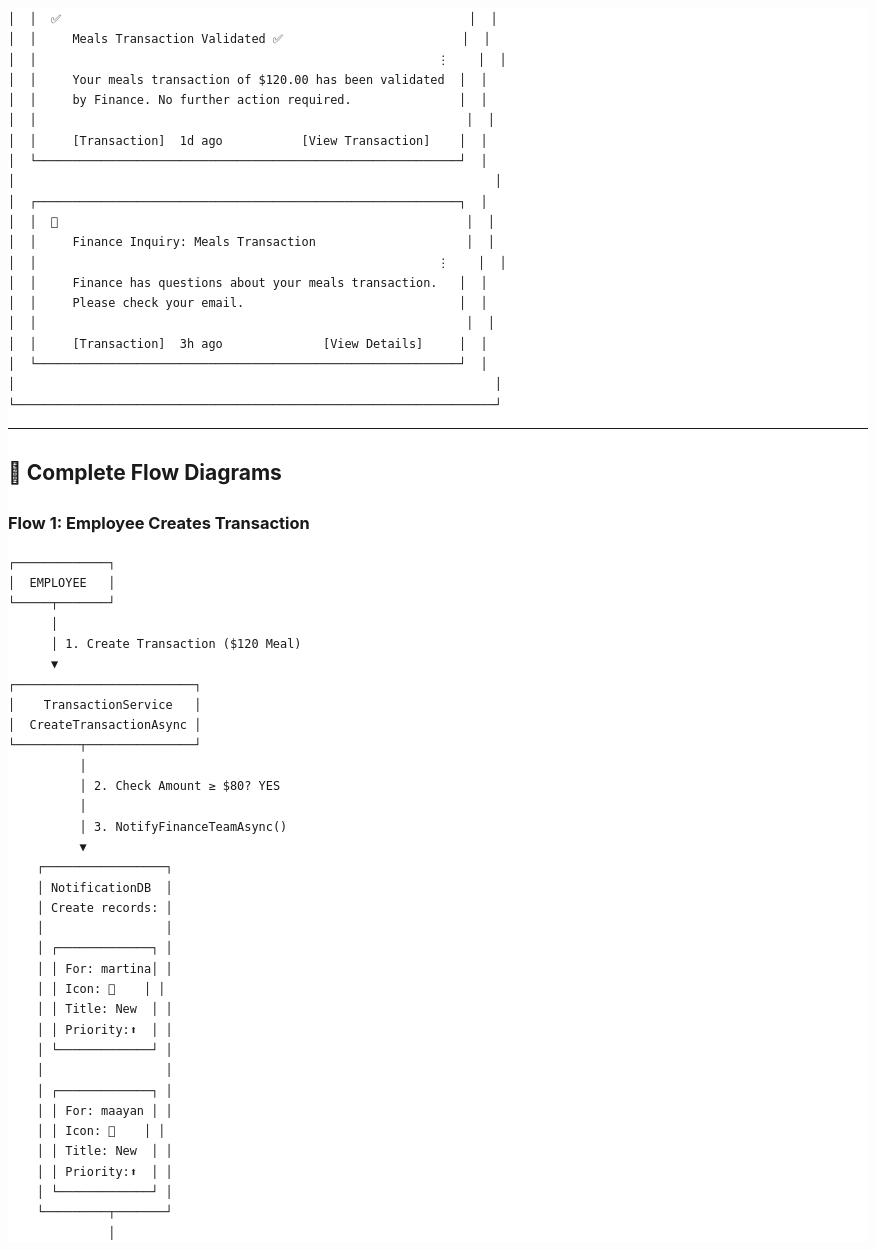 ```
│  │  ✅                                                         │  │
│  │     Meals Transaction Validated ✅                         │  │
│  │                                                        ⋮    │  │
│  │     Your meals transaction of $120.00 has been validated  │  │
│  │     by Finance. No further action required.               │  │
│  │                                                            │  │
│  │     [Transaction]  1d ago           [View Transaction]    │  │
│  └───────────────────────────────────────────────────────────┘  │
│                                                                   │
│  ┌───────────────────────────────────────────────────────────┐  │
│  │  📧                                                         │  │
│  │     Finance Inquiry: Meals Transaction                     │  │
│  │                                                        ⋮    │  │
│  │     Finance has questions about your meals transaction.   │  │
│  │     Please check your email.                              │  │
│  │                                                            │  │
│  │     [Transaction]  3h ago              [View Details]     │  │
│  └───────────────────────────────────────────────────────────┘  │
│                                                                   │
└───────────────────────────────────────────────────────────────────┘
```

---

## 🔄 Complete Flow Diagrams

### **Flow 1: Employee Creates Transaction**

```
┌─────────────┐
│  EMPLOYEE   │
└─────┬───────┘
      │
      │ 1. Create Transaction ($120 Meal)
      ▼
┌─────────────────────────┐
│    TransactionService   │
│  CreateTransactionAsync │
└─────────┬───────────────┘
          │
          │ 2. Check Amount ≥ $80? YES
          │
          │ 3. NotifyFinanceTeamAsync()
          ▼
    ┌─────────────────┐
    │ NotificationDB  │
    │ Create records: │
    │                 │
    │ ┌─────────────┐ │
    │ │ For: martina│ │
    │ │ Icon: 💼    │ │
    │ │ Title: New  │ │
    │ │ Priority:⬆️  │ │
    │ └─────────────┘ │
    │                 │
    │ ┌─────────────┐ │
    │ │ For: maayan │ │
    │ │ Icon: 💼    │ │
    │ │ Title: New  │ │
    │ │ Priority:⬆️  │ │
    │ └─────────────┘ │
    └─────────┬───────┘
              │
```